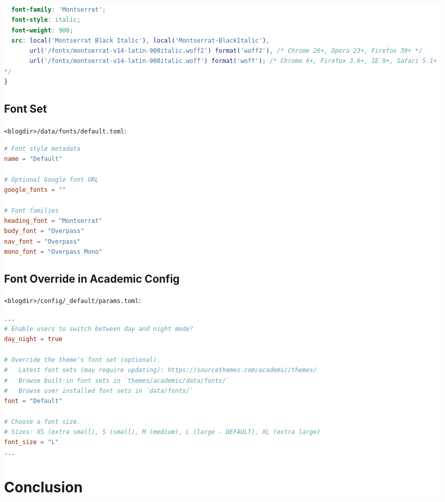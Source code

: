 ```scss
  font-family: 'Montserrat';
  font-style: italic;
  font-weight: 900;
  src: local('Montserrat Black Italic'), local('Montserrat-BlackItalic'),
       url('/fonts/montserrat-v14-latin-900italic.woff2') format('woff2'), /* Chrome 26+, Opera 23+, Firefox 39+ */
       url('/fonts/montserrat-v14-latin-900italic.woff') format('woff'); /* Chrome 6+, Firefox 3.6+, IE 9+, Safari 5.1+ */
}
```

## Font Set

`<blogdir>/data/fonts/default.toml`:

```toml
# Font style metadata
name = "Default"

# Optional Google font URL
google_fonts = ""

# Font families
heading_font = "Montserrat"
body_font = "Overpass"
nav_font = "Overpass"
mono_font = "Overpass Mono"
```

## Font Override in Academic Config

`<blogdir>/config/_default/params.toml`:

```toml
...
# Enable users to switch between day and night mode?
day_night = true

# Override the theme's font set (optional).
#   Latest font sets (may require updating): https://sourcethemes.com/academic/themes/
#   Browse built-in font sets in `themes/academic/data/fonts/`
#   Browse user installed font sets in `data/fonts/`
font = "Default"

# Choose a font size.
# Sizes: XS (extra small), S (small), M (medium), L (large - DEFAULT), XL (extra large)
font_size = "L"
...
```
# Conclusion
